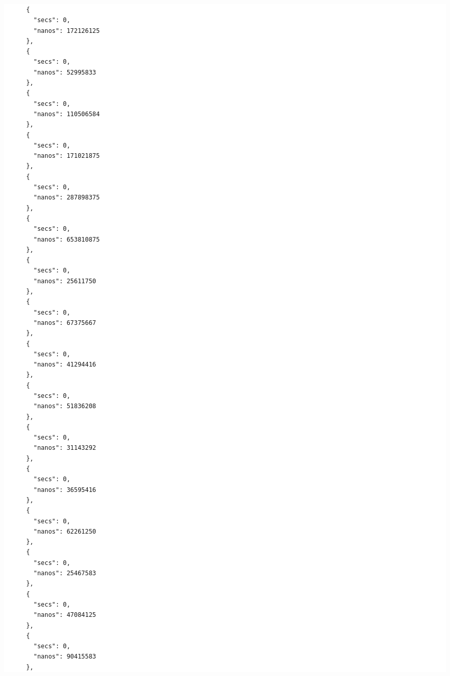           {
            "secs": 0,
            "nanos": 172126125
          },
          {
            "secs": 0,
            "nanos": 52995833
          },
          {
            "secs": 0,
            "nanos": 110506584
          },
          {
            "secs": 0,
            "nanos": 171021875
          },
          {
            "secs": 0,
            "nanos": 287898375
          },
          {
            "secs": 0,
            "nanos": 653810875
          },
          {
            "secs": 0,
            "nanos": 25611750
          },
          {
            "secs": 0,
            "nanos": 67375667
          },
          {
            "secs": 0,
            "nanos": 41294416
          },
          {
            "secs": 0,
            "nanos": 51836208
          },
          {
            "secs": 0,
            "nanos": 31143292
          },
          {
            "secs": 0,
            "nanos": 36595416
          },
          {
            "secs": 0,
            "nanos": 62261250
          },
          {
            "secs": 0,
            "nanos": 25467583
          },
          {
            "secs": 0,
            "nanos": 47084125
          },
          {
            "secs": 0,
            "nanos": 90415583
          },